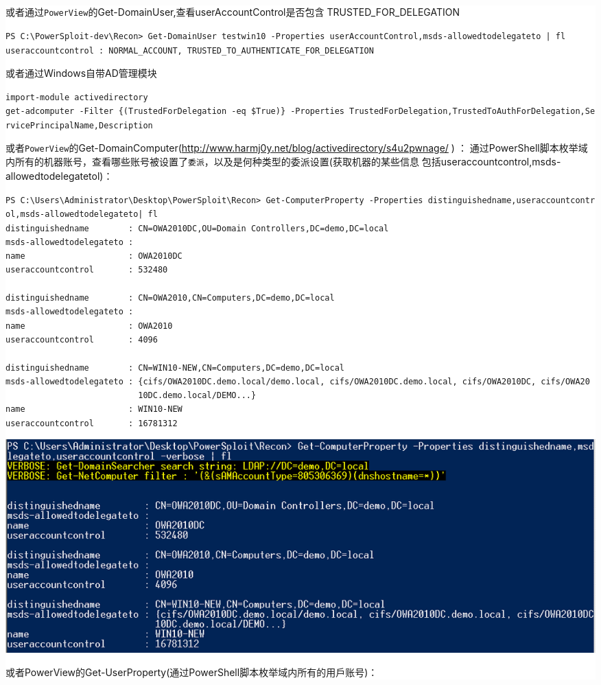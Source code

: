 或者通过`PowerView`的Get-DomainUser,查看userAccountControl是否包含 TRUSTED_FOR_DELEGATION

    PS C:\PowerSploit-dev\Recon> Get-DomainUser testwin10 -Properties userAccountControl,msds-allowedtodelegateto | fl
    useraccountcontrol : NORMAL_ACCOUNT, TRUSTED_TO_AUTHENTICATE_FOR_DELEGATION

或者通过Windows自带AD管理模块

    import-module activedirectory 
    get-adcomputer -Filter {(TrustedForDelegation -eq $True)} -Properties TrustedForDelegation,TrustedToAuthForDelegation,ServicePrincipalName,Description    

或者`PowerView`的Get-DomainComputer(http://www.harmj0y.net/blog/activedirectory/s4u2pwnage/  ) ：
通过PowerShell脚本枚举域内所有的机器账号，查看哪些账号被设置了`委派`，以及是何种类型的委派设置(获取机器的某些信息 包括useraccountcontrol,msds-allowedtodelegatetol)：

    PS C:\Users\Administrator\Desktop\PowerSploit\Recon> Get-ComputerProperty -Properties distinguishedname,useraccountcontrol,msds-allowedtodelegateto| fl
    distinguishedname        : CN=OWA2010DC,OU=Domain Controllers,DC=demo,DC=local
    msds-allowedtodelegateto :
    name                     : OWA2010DC
    useraccountcontrol       : 532480

    distinguishedname        : CN=OWA2010,CN=Computers,DC=demo,DC=local
    msds-allowedtodelegateto :
    name                     : OWA2010
    useraccountcontrol       : 4096

    distinguishedname        : CN=WIN10-NEW,CN=Computers,DC=demo,DC=local
    msds-allowedtodelegateto : {cifs/OWA2010DC.demo.local/demo.local, cifs/OWA2010DC.demo.local, cifs/OWA2010DC, cifs/OWA20
                               10DC.demo.local/DEMO...}
    name                     : WIN10-NEW
    useraccountcontrol       : 16781312
![computerproperty](利用域委派获取域某些权限/computerproperty.png)


或者PowerView的Get-UserProperty(通过PowerShell脚本枚举域内所有的用戶账号)：
